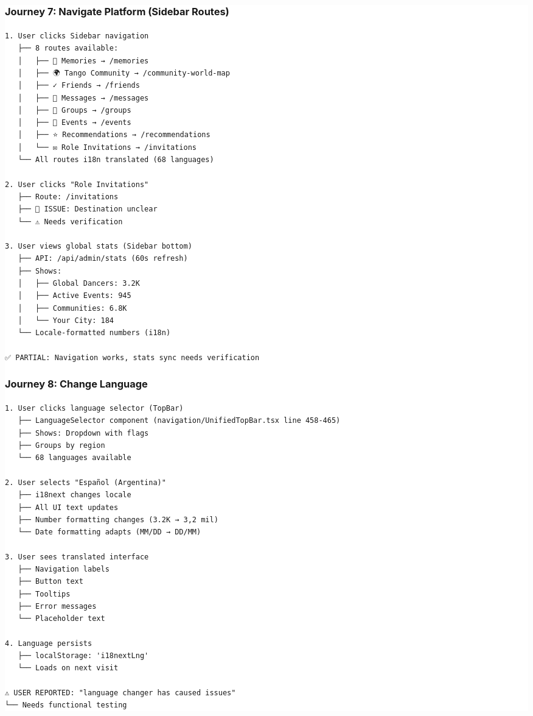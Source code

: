 ### Journey 7: Navigate Platform (Sidebar Routes)

```
1. User clicks Sidebar navigation
   ├── 8 routes available:
   │   ├── 💖 Memories → /memories
   │   ├── 🌍 Tango Community → /community-world-map
   │   ├── ✓ Friends → /friends
   │   ├── 💬 Messages → /messages
   │   ├── 🔗 Groups → /groups
   │   ├── 📅 Events → /events
   │   ├── ⭐ Recommendations → /recommendations
   │   └── ✉️ Role Invitations → /invitations
   └── All routes i18n translated (68 languages)
   
2. User clicks "Role Invitations"
   ├── Route: /invitations
   ├── 🚨 ISSUE: Destination unclear
   └── ⚠️ Needs verification
   
3. User views global stats (Sidebar bottom)
   ├── API: /api/admin/stats (60s refresh)
   ├── Shows:
   │   ├── Global Dancers: 3.2K
   │   ├── Active Events: 945
   │   ├── Communities: 6.8K
   │   └── Your City: 184
   └── Locale-formatted numbers (i18n)
   
✅ PARTIAL: Navigation works, stats sync needs verification
```

### Journey 8: Change Language

```
1. User clicks language selector (TopBar)
   ├── LanguageSelector component (navigation/UnifiedTopBar.tsx line 458-465)
   ├── Shows: Dropdown with flags
   ├── Groups by region
   └── 68 languages available
   
2. User selects "Español (Argentina)"
   ├── i18next changes locale
   ├── All UI text updates
   ├── Number formatting changes (3.2K → 3,2 mil)
   └── Date formatting adapts (MM/DD → DD/MM)
   
3. User sees translated interface
   ├── Navigation labels
   ├── Button text
   ├── Tooltips
   ├── Error messages
   └── Placeholder text
   
4. Language persists
   ├── localStorage: 'i18nextLng'
   └── Loads on next visit
   
⚠️ USER REPORTED: "language changer has caused issues"
└── Needs functional testing
```
